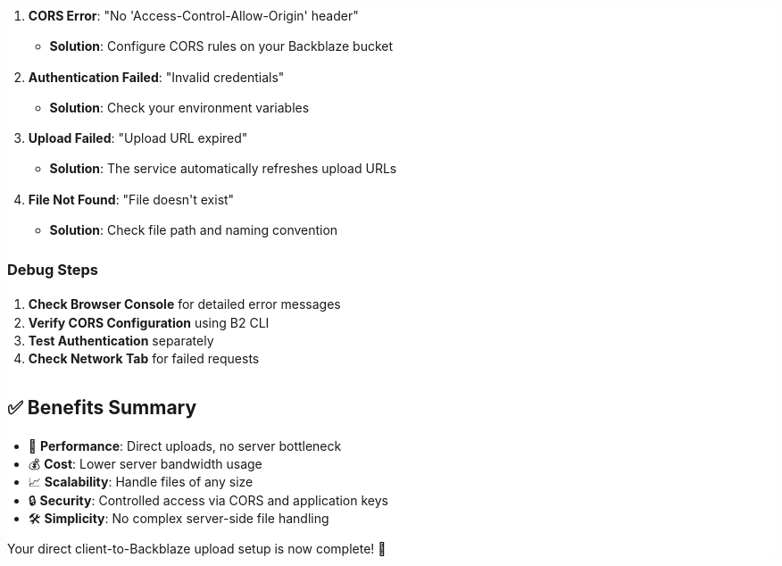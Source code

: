 1. **CORS Error**: "No 'Access-Control-Allow-Origin' header"
   - **Solution**: Configure CORS rules on your Backblaze bucket

2. **Authentication Failed**: "Invalid credentials"
   - **Solution**: Check your environment variables

3. **Upload Failed**: "Upload URL expired"
   - **Solution**: The service automatically refreshes upload URLs

4. **File Not Found**: "File doesn't exist"
   - **Solution**: Check file path and naming convention

### **Debug Steps**

1. **Check Browser Console** for detailed error messages
2. **Verify CORS Configuration** using B2 CLI
3. **Test Authentication** separately
4. **Check Network Tab** for failed requests

## ✅ **Benefits Summary**

- 🚀 **Performance**: Direct uploads, no server bottleneck
- 💰 **Cost**: Lower server bandwidth usage
- 📈 **Scalability**: Handle files of any size
- 🔒 **Security**: Controlled access via CORS and application keys
- 🛠️ **Simplicity**: No complex server-side file handling

Your direct client-to-Backblaze upload setup is now complete! 🎉
